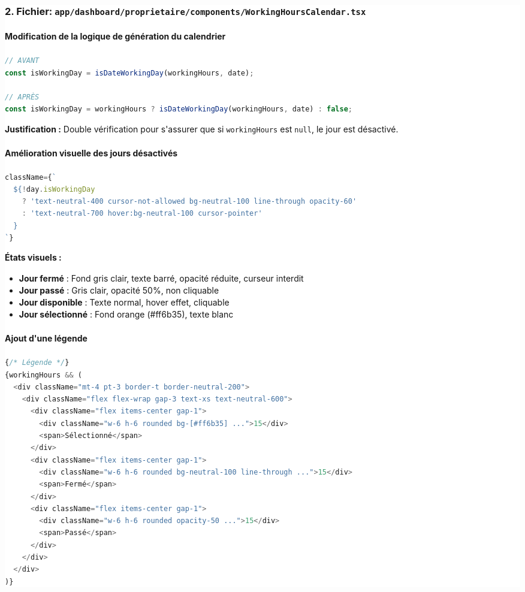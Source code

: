 
### 2. **Fichier: `app/dashboard/proprietaire/components/WorkingHoursCalendar.tsx`**

#### Modification de la logique de génération du calendrier
```typescript
// AVANT
const isWorkingDay = isDateWorkingDay(workingHours, date);

// APRÈS
const isWorkingDay = workingHours ? isDateWorkingDay(workingHours, date) : false;
```

**Justification :** Double vérification pour s'assurer que si `workingHours` est `null`, le jour est désactivé.

#### Amélioration visuelle des jours désactivés
```typescript
className={`
  ${!day.isWorkingDay
    ? 'text-neutral-400 cursor-not-allowed bg-neutral-100 line-through opacity-60'
    : 'text-neutral-700 hover:bg-neutral-100 cursor-pointer'
  }
`}
```

**États visuels :**
- **Jour fermé** : Fond gris clair, texte barré, opacité réduite, curseur interdit
- **Jour passé** : Gris clair, opacité 50%, non cliquable
- **Jour disponible** : Texte normal, hover effet, cliquable
- **Jour sélectionné** : Fond orange (#ff6b35), texte blanc

#### Ajout d'une légende
```typescript
{/* Légende */}
{workingHours && (
  <div className="mt-4 pt-3 border-t border-neutral-200">
    <div className="flex flex-wrap gap-3 text-xs text-neutral-600">
      <div className="flex items-center gap-1">
        <div className="w-6 h-6 rounded bg-[#ff6b35] ...">15</div>
        <span>Sélectionné</span>
      </div>
      <div className="flex items-center gap-1">
        <div className="w-6 h-6 rounded bg-neutral-100 line-through ...">15</div>
        <span>Fermé</span>
      </div>
      <div className="flex items-center gap-1">
        <div className="w-6 h-6 rounded opacity-50 ...">15</div>
        <span>Passé</span>
      </div>
    </div>
  </div>
)}
```
